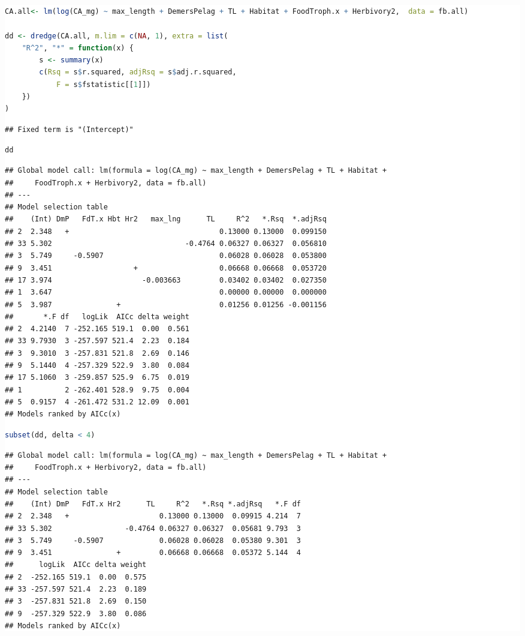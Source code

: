 ```r
CA.all<- lm(log(CA_mg) ~ max_length + DemersPelag + TL + Habitat + FoodTroph.x + Herbivory2,  data = fb.all) 

dd <- dredge(CA.all, m.lim = c(NA, 1), extra = list(
    "R^2", "*" = function(x) {
        s <- summary(x)
        c(Rsq = s$r.squared, adjRsq = s$adj.r.squared,
            F = s$fstatistic[[1]])
    })
)
```

```
## Fixed term is "(Intercept)"
```

```r
dd
```

```
## Global model call: lm(formula = log(CA_mg) ~ max_length + DemersPelag + TL + Habitat + 
##     FoodTroph.x + Herbivory2, data = fb.all)
## ---
## Model selection table 
##    (Int) DmP   FdT.x Hbt Hr2   max_lng      TL     R^2   *.Rsq  *.adjRsq
## 2  2.348   +                                   0.13000 0.13000  0.099150
## 33 5.302                               -0.4764 0.06327 0.06327  0.056810
## 3  5.749     -0.5907                           0.06028 0.06028  0.053800
## 9  3.451                   +                   0.06668 0.06668  0.053720
## 17 3.974                     -0.003663         0.03402 0.03402  0.027350
## 1  3.647                                       0.00000 0.00000  0.000000
## 5  3.987               +                       0.01256 0.01256 -0.001156
##       *.F df   logLik  AICc delta weight
## 2  4.2140  7 -252.165 519.1  0.00  0.561
## 33 9.7930  3 -257.597 521.4  2.23  0.184
## 3  9.3010  3 -257.831 521.8  2.69  0.146
## 9  5.1440  4 -257.329 522.9  3.80  0.084
## 17 5.1060  3 -259.857 525.9  6.75  0.019
## 1          2 -262.401 528.9  9.75  0.004
## 5  0.9157  4 -261.472 531.2 12.09  0.001
## Models ranked by AICc(x)
```

```r
subset(dd, delta < 4)
```

```
## Global model call: lm(formula = log(CA_mg) ~ max_length + DemersPelag + TL + Habitat + 
##     FoodTroph.x + Herbivory2, data = fb.all)
## ---
## Model selection table 
##    (Int) DmP   FdT.x Hr2      TL     R^2   *.Rsq *.adjRsq   *.F df
## 2  2.348   +                     0.13000 0.13000  0.09915 4.214  7
## 33 5.302                 -0.4764 0.06327 0.06327  0.05681 9.793  3
## 3  5.749     -0.5907             0.06028 0.06028  0.05380 9.301  3
## 9  3.451               +         0.06668 0.06668  0.05372 5.144  4
##      logLik  AICc delta weight
## 2  -252.165 519.1  0.00  0.575
## 33 -257.597 521.4  2.23  0.189
## 3  -257.831 521.8  2.69  0.150
## 9  -257.329 522.9  3.80  0.086
## Models ranked by AICc(x)
```

